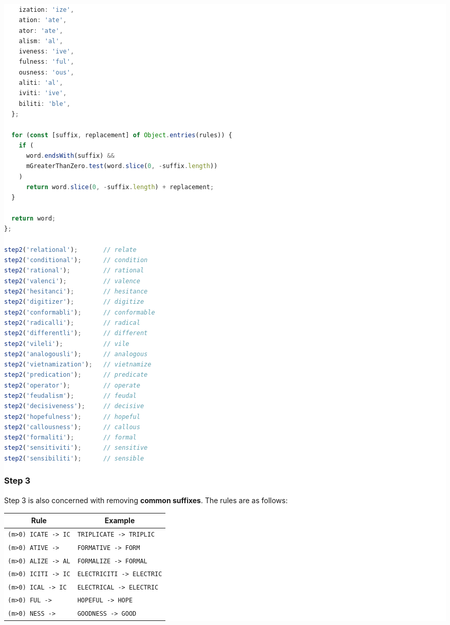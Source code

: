 ```js
    ization: 'ize',
    ation: 'ate',
    ator: 'ate',
    alism: 'al',
    iveness: 'ive',
    fulness: 'ful',
    ousness: 'ous',
    aliti: 'al',
    iviti: 'ive',
    biliti: 'ble',
  };

  for (const [suffix, replacement] of Object.entries(rules)) {
    if (
      word.endsWith(suffix) &&
      mGreaterThanZero.test(word.slice(0, -suffix.length))
    )
      return word.slice(0, -suffix.length) + replacement;
  }

  return word;
};

step2('relational');       // relate
step2('conditional');      // condition
step2('rational');         // rational
step2('valenci');          // valence
step2('hesitanci');        // hesitance
step2('digitizer');        // digitize
step2('conformabli');      // conformable
step2('radicalli');        // radical
step2('differentli');      // different
step2('vileli');           // vile
step2('analogousli');      // analogous
step2('vietnamization');   // vietnamize
step2('predication');      // predicate
step2('operator');         // operate
step2('feudalism');        // feudal
step2('decisiveness');     // decisive
step2('hopefulness');      // hopeful
step2('callousness');      // callous
step2('formaliti');        // formal
step2('sensitiviti');      // sensitive
step2('sensibiliti');      // sensible
```

### Step 3

Step 3 is also concerned with removing **common suffixes**. The rules are as follows:

| Rule | Example |
|------|---------|
| `(m>0) ICATE -> IC` | `TRIPLICATE -> TRIPLIC` |
| `(m>0) ATIVE -> ` | `FORMATIVE -> FORM` |
| `(m>0) ALIZE -> AL` | `FORMALIZE -> FORMAL` |
| `(m>0) ICITI -> IC` | `ELECTRICITI -> ELECTRIC` |
| `(m>0) ICAL -> IC` | `ELECTRICAL -> ELECTRIC` |
| `(m>0) FUL -> ` | `HOPEFUL -> HOPE` |
| `(m>0) NESS -> ` | `GOODNESS -> GOOD` |